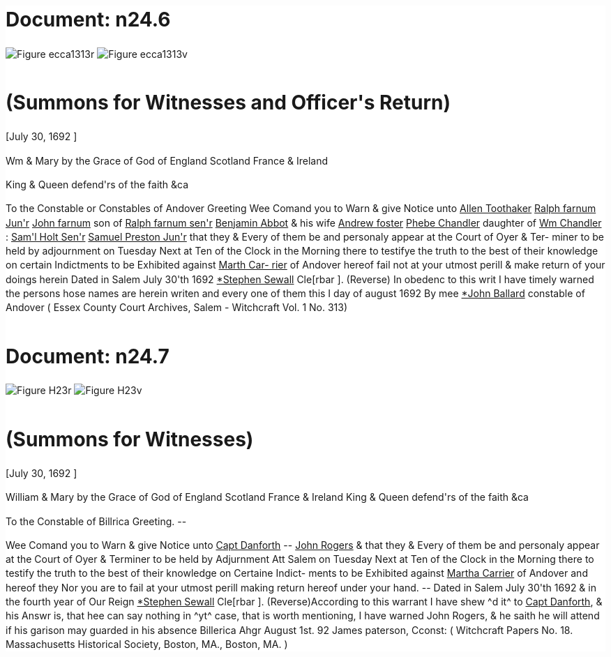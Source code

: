 # Document: n24.6

![Figure ecca1313r](/assets/thumb/ecca1313r.jpg)
![Figure ecca1313v](/assets/thumb/ecca1313v.jpg)

# (Summons for Witnesses and Officer's Return) 

[July 30, 1692 ]

Wm & Mary by the Grace of God of England Scotland France  & Ireland

King & Queen defend'rs of the faith &ca 

To the Constable or Constables of Andover Greeting   Wee Comand you to Warn & give Notice unto [Allen Toothaker](/tag/tooall.html)  [Ralph farnum Jun'r](/tag/farral2.html) [John farnum](/tag/farjoh.html) son of [Ralph farnum sen'r](/tag/farral1.html)  [Benjamin Abbot](/tag/abbben.html) & his wife [Andrew foster](/tag/fosand.html) [Phebe Chandler](/tag/chapho.html) daughter  of [Wm Chandler](/tag/chawil1.html) : [Sam'l Holt Sen'r](/tag/holsam.html) [Samuel Preston Jun'r](/tag/presam1.html) that they  & Every of them be and personaly appear at the Court of Oyer & Ter-  miner to be held by adjournment on Tuesday Next at Ten of the  Clock in the Morning there to testifye the truth to the best of their  knowledge on certain Indictments to be Exhibited against [Marth Car- rier](/tag/carmar1.html) of Andover hereof fail not at your utmost perill & make return  of your doings herein
Dated in Salem  July 30'th 1692   [*Stephen Sewall](/tag/sewall.html) Cle[rbar ]. (Reverse) In obedenc to this writ I have timely warned the persons  hose names are herein writen and every one of them this I day of  august 1692 By mee [*John Ballard](/tag/baljoh.html) constable of Andover ( Essex County Court Archives, Salem - Witchcraft Vol. 1 No. 313)

# Document: n24.7

![Figure H23r](/assets/thumb/H23r.jpg)
![Figure H23v](/assets/thumb/H23v.jpg)

# (Summons for Witnesses) 

[July 30, 1692 ]

William & Mary by the Grace of God of England Scotland France  & Ireland King & Queen defend'rs of the faith &ca

To the Constable of Billrica Greeting. -- 

Wee Comand you to Warn & give Notice unto [Capt Danforth](/tag/dancap.html) -- [John Rogers](/tag/rogjoh.html) & that they & Every of them be and personaly appear at the  Court of Oyer & Terminer to be held by Adjurnment Att Salem on  Tuesday Next at Ten of the Clock in the Morning there to testify the   truth to the best of their knowledge on Certaine Indict-  ments to be Exhibited against [Martha Carrier](/tag/carmar1.html) of Andover and hereof  they Nor you are to fail at your utmost perill making return hereof  under your hand. --
Dated in Salem  July 30'th 1692  & in the fourth year of Our Reign  [*Stephen Sewall](/tag/sewall.html) Cle[rbar ]. (Reverse)According to this warrant I have shew ^d it^ to [Capt Danforth](/tag/dancap.html), & his Answr is, that hee can say nothing in ^yt^ case, that is worth mentioning, I have warned John Rogers, & he saith he will attend if his garison may guarded in his absence Billerica Ahgr August 1st. 92 James paterson, Cconst: ( Witchcraft Papers No. 18. Massachusetts Historical Society, Boston, MA., Boston, MA. )
